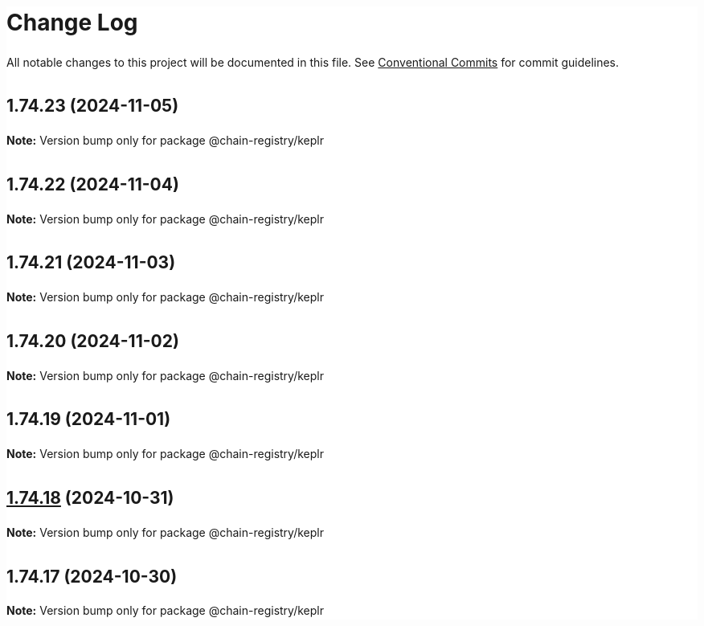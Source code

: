# Change Log

All notable changes to this project will be documented in this file.
See [Conventional Commits](https://conventionalcommits.org) for commit guidelines.

## 1.74.23 (2024-11-05)

**Note:** Version bump only for package @chain-registry/keplr





## 1.74.22 (2024-11-04)

**Note:** Version bump only for package @chain-registry/keplr





## 1.74.21 (2024-11-03)

**Note:** Version bump only for package @chain-registry/keplr





## 1.74.20 (2024-11-02)

**Note:** Version bump only for package @chain-registry/keplr





## 1.74.19 (2024-11-01)

**Note:** Version bump only for package @chain-registry/keplr





## [1.74.18](https://github.com/cosmology-tech/chain-registry/compare/@chain-registry/keplr@1.74.17...@chain-registry/keplr@1.74.18) (2024-10-31)

**Note:** Version bump only for package @chain-registry/keplr





## 1.74.17 (2024-10-30)

**Note:** Version bump only for package @chain-registry/keplr

